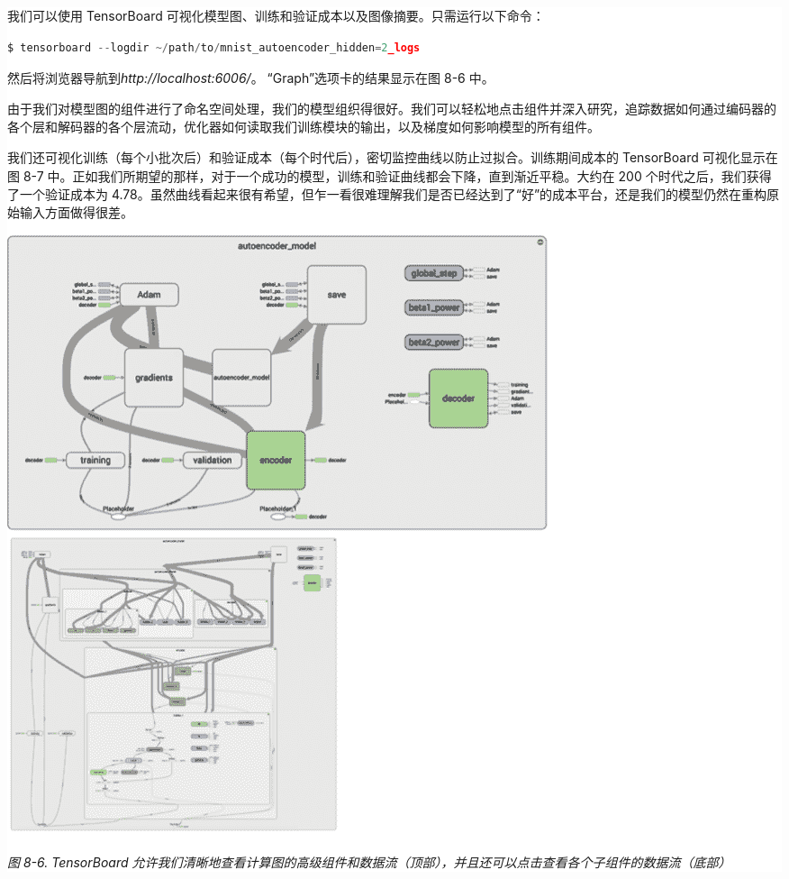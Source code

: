 我们可以使用 TensorBoard 可视化模型图、训练和验证成本以及图像摘要。只需运行以下命令：

```py
$ tensorboard --logdir ~/path/to/mnist_autoencoder_hidden=2_logs

```

然后将浏览器导航到*http://localhost:6006/*。 “Graph”选项卡的结果显示在图 8-6 中。

由于我们对模型图的组件进行了命名空间处理，我们的模型组织得很好。我们可以轻松地点击组件并深入研究，追踪数据如何通过编码器的各个层和解码器的各个层流动，优化器如何读取我们训练模块的输出，以及梯度如何影响模型的所有组件。

我们还可视化训练（每个小批次后）和验证成本（每个时代后），密切监控曲线以防止过拟合。训练期间成本的 TensorBoard 可视化显示在图 8-7 中。正如我们所期望的那样，对于一个成功的模型，训练和验证曲线都会下降，直到渐近平稳。大约在 200 个时代之后，我们获得了一个验证成本为 4.78。虽然曲线看起来很有希望，但乍一看很难理解我们是否已经达到了“好”的成本平台，还是我们的模型仍然在重构原始输入方面做得很差。

![](img/fdl2_0806.png)

###### 图 8-6. TensorBoard 允许我们清晰地查看计算图的高级组件和数据流（顶部），并且还可以点击查看各个子组件的数据流（底部）

